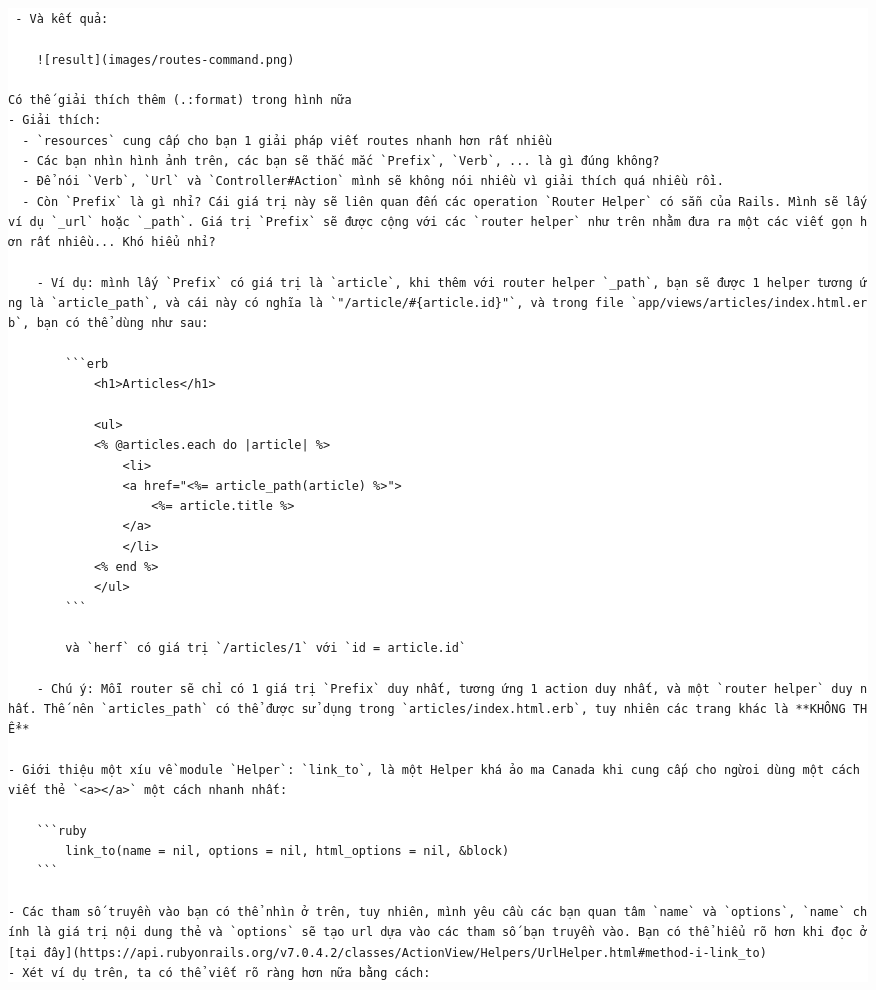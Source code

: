      - Và kết quả:

        ![result](images/routes-command.png)

    Có thế giải thích thêm (.:format) trong hình nữa
    - Giải thích:
      - `resources` cung cấp cho bạn 1 giải pháp viết routes nhanh hơn rất nhiều
      - Các bạn nhìn hình ảnh trên, các bạn sẽ thắc mắc `Prefix`, `Verb`, ... là gì đúng không?
      - Để nói `Verb`, `Url` và `Controller#Action` mình sẽ không nói nhiều vì giải thích quá nhiều rồi.
      - Còn `Prefix` là gì nhỉ? Cái giá trị này sẽ liên quan đến các operation `Router Helper` có sẵn của Rails. Mình sẽ lấy ví dụ `_url` hoặc `_path`. Giá trị `Prefix` sẽ được cộng với các `router helper` như trên nhằm đưa ra một các viết gọn hơn rất nhiều... Khó hiểu nhỉ?

        - Ví dụ: mình lấy `Prefix` có giá trị là `article`, khi thêm với router helper `_path`, bạn sẽ được 1 helper tương ứng là `article_path`, và cái này có nghĩa là `"/article/#{article.id}"`, và trong file `app/views/articles/index.html.erb`, bạn có thể dùng như sau:

            ```erb
                <h1>Articles</h1>

                <ul>
                <% @articles.each do |article| %>
                    <li>
                    <a href="<%= article_path(article) %>">
                        <%= article.title %>
                    </a>
                    </li>
                <% end %>
                </ul>
            ```

            và `herf` có giá trị `/articles/1` với `id = article.id`

        - Chú ý: Mỗi router sẽ chỉ có 1 giá trị `Prefix` duy nhất, tương ứng 1 action duy nhất, và một `router helper` duy nhất. Thế nên `articles_path` có thể được sử dụng trong `articles/index.html.erb`, tuy nhiên các trang khác là **KHÔNG THỂ**

    - Giới thiệu một xíu về module `Helper`: `link_to`, là một Helper khá ảo ma Canada khi cung cấp cho ngừoi dùng một cách viết thẻ `<a></a>` một cách nhanh nhất:

        ```ruby
            link_to(name = nil, options = nil, html_options = nil, &block)
        ```

    - Các tham số truyền vào bạn có thể nhìn ở trên, tuy nhiên, mình yêu cầu các bạn quan tâm `name` và `options`, `name` chính là giá trị nội dung thẻ và `options` sẽ tạo url dựa vào các tham số bạn truyền vào. Bạn có thể hiểu rõ hơn khi đọc ở [tại đây](https://api.rubyonrails.org/v7.0.4.2/classes/ActionView/Helpers/UrlHelper.html#method-i-link_to)
    - Xét ví dụ trên, ta có thể viết rõ ràng hơn nữa bằng cách:
